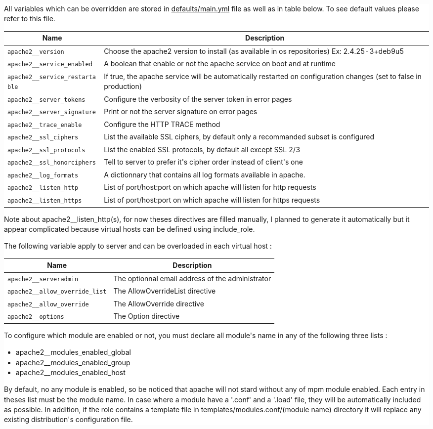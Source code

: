 All variables which can be overridden are stored in [defaults/main.yml](defaults/main.yml) file as well as in table below. To see default values please refer to this file.

| Name                          | Description                                                                                                      |
| ----------------------------- | ---------------------------------------------------------------------------------------------------------------- |
| `apache2__version`            | Choose the apache2 version to install (as available in os repositories) Ex: 2.4.25-3+deb9u5                      |
| `apache2__service_enabled`    | A boolean that enable or not the apache service on boot and at runtime                                           |
| `apache2__service_restartable`| If true, the apache service will be automatically restarted on configuration changes (set to false in production)|
| `apache2__server_tokens`      | Configure the verbosity of the server token in error pages                                                       |
| `apache2__server_signature`   | Print or not the server signature on error pages                                                                 |
| `apache2__trace_enable`       | Configure the HTTP TRACE method                                                                                  |
| `apache2__ssl_ciphers`        | List the available SSL ciphers, by default only a recommanded subset is configured                               |
| `apache2__ssl_protocols`      | List the enabled SSL protocols, by default all except SSL 2/3                                                    |
| `apache2__ssl_honorciphers`   | Tell to server to prefer it's cipher order instead of client's one                                               |
| `apache2__log_formats`        | A dictionnary that contains all log formats available in apache.                                                 |
| `apache2__listen_http`        | List of port/host:port on which apache will listen for http requests                                             |
| `apache2__listen_https`       | List of port/host:port on which apache will listen for https requests                                            |

Note about apache2__listen_http(s), for now theses directives are filled manually, I planned to generate it automatically but it appear complicated because virtual hosts can be defined using include_role.

The following variable apply to server and can be overloaded in each virtual host :

| Name                           | Description                                     |
| ------------------------------ | ----------------------------------------------- |
| `apache2__serveradmin`         | The optionnal email address of the administrator|
| `apache2__allow_override_list` | The AllowOverrideList directive                 |
| `apache2__allow_override`      | The AllowOverride directive                     |
| `apache2__options`             | The Option directive                            |

To configure which module are enabled or not, you must declare all module's name in any of the following three lists :

* apache2__modules_enabled_global
* apache2__modules_enabled_group
* apache2__modules_enabled_host

By default, no any module is enabled, so be noticed that apache will not stard without any of mpm module enabled.
Each entry in theses list must be the module name. In case where a module have a '.conf' and a '.load' file, they will be automatically included as possible. In addition, if the role contains a template file in templates/modules.conf/(module name) directory it will replace any existing distribution's configuration file.
